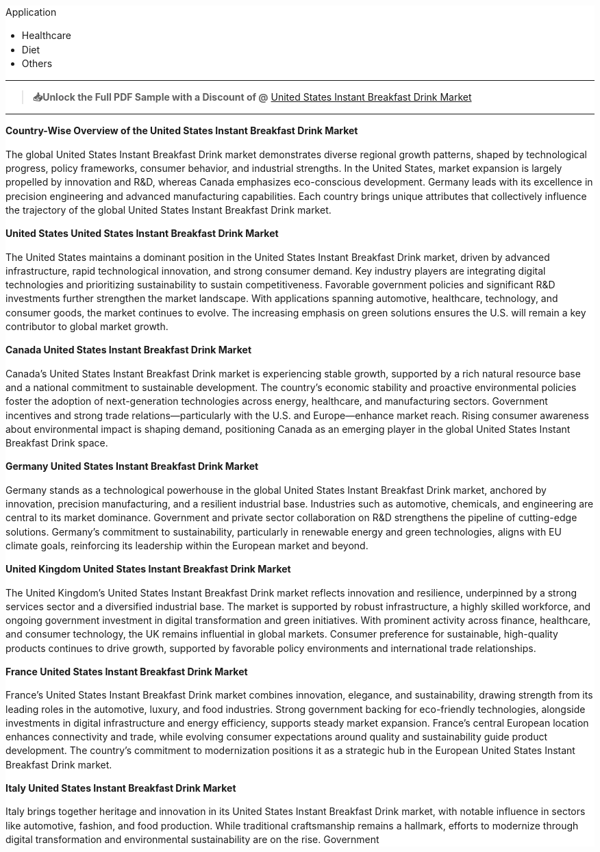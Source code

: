 Application</h3><ul><li>Healthcare</li><li>Diet</li><li>Others</li></ul></p><hr /><blockquote><p><strong>📥Unlock the Full PDF Sample with a Discount of @</strong> <a href="https://www.marketresearchintellect.com/ask-for-discount/?rid=1005558&amp;utm_source=Github-April&amp;utm_medium=016">United States Instant Breakfast Drink Market</a></p></blockquote><hr /><p class="" data-start="217" data-end="261"><strong data-start="217" data-end="261">Country-Wise Overview of the United States Instant Breakfast Drink Market</strong></p><p class="" data-start="263" data-end="774">The global United States Instant Breakfast Drink market demonstrates diverse regional growth patterns, shaped by technological progress, policy frameworks, consumer behavior, and industrial strengths. In the United States, market expansion is largely propelled by innovation and R&amp;D, whereas Canada emphasizes eco-conscious development. Germany leads with its excellence in precision engineering and advanced manufacturing capabilities. Each country brings unique attributes that collectively influence the trajectory of the global United States Instant Breakfast Drink market.</p><p class="" data-start="776" data-end="1421"><strong data-start="776" data-end="805">United States United States Instant Breakfast Drink Market</strong></p><p class="" data-start="776" data-end="1421">The United States maintains a dominant position in the United States Instant Breakfast Drink market, driven by advanced infrastructure, rapid technological innovation, and strong consumer demand. Key industry players are integrating digital technologies and prioritizing sustainability to sustain competitiveness. Favorable government policies and significant R&amp;D investments further strengthen the market landscape. With applications spanning automotive, healthcare, technology, and consumer goods, the market continues to evolve. The increasing emphasis on green solutions ensures the U.S. will remain a key contributor to global market growth.</p><p class="" data-start="1423" data-end="2019"><strong data-start="1423" data-end="1445">Canada United States Instant Breakfast Drink Market</strong></p><p class="" data-start="1423" data-end="2019">Canada&rsquo;s United States Instant Breakfast Drink market is experiencing stable growth, supported by a rich natural resource base and a national commitment to sustainable development. The country&rsquo;s economic stability and proactive environmental policies foster the adoption of next-generation technologies across energy, healthcare, and manufacturing sectors. Government incentives and strong trade relations&mdash;particularly with the U.S. and Europe&mdash;enhance market reach. Rising consumer awareness about environmental impact is shaping demand, positioning Canada as an emerging player in the global United States Instant Breakfast Drink space.</p><p class="" data-start="2021" data-end="2591"><strong data-start="2021" data-end="2044">Germany United States Instant Breakfast Drink Market</strong></p><p class="" data-start="2021" data-end="2591">Germany stands as a technological powerhouse in the global United States Instant Breakfast Drink market, anchored by innovation, precision manufacturing, and a resilient industrial base. Industries such as automotive, chemicals, and engineering are central to its market dominance. Government and private sector collaboration on R&amp;D strengthens the pipeline of cutting-edge solutions. Germany&rsquo;s commitment to sustainability, particularly in renewable energy and green technologies, aligns with EU climate goals, reinforcing its leadership within the European market and beyond.</p><p class="" data-start="2593" data-end="3221"><strong data-start="2593" data-end="2623">United Kingdom United States Instant Breakfast Drink Market</strong></p><p class="" data-start="2593" data-end="3221">The United Kingdom&rsquo;s United States Instant Breakfast Drink market reflects innovation and resilience, underpinned by a strong services sector and a diversified industrial base. The market is supported by robust infrastructure, a highly skilled workforce, and ongoing government investment in digital transformation and green initiatives. With prominent activity across finance, healthcare, and consumer technology, the UK remains influential in global markets. Consumer preference for sustainable, high-quality products continues to drive growth, supported by favorable policy environments and international trade relationships.</p><p class="" data-start="3223" data-end="3838"><strong data-start="3223" data-end="3245">France United States Instant Breakfast Drink Market</strong></p><p class="" data-start="3223" data-end="3838">France&rsquo;s United States Instant Breakfast Drink market combines innovation, elegance, and sustainability, drawing strength from its leading roles in the automotive, luxury, and food industries. Strong government backing for eco-friendly technologies, alongside investments in digital infrastructure and energy efficiency, supports steady market expansion. France&rsquo;s central European location enhances connectivity and trade, while evolving consumer expectations around quality and sustainability guide product development. The country&rsquo;s commitment to modernization positions it as a strategic hub in the European United States Instant Breakfast Drink market.</p><p class="" data-start="3840" data-end="4422"><strong data-start="3840" data-end="3861">Italy United States Instant Breakfast Drink Market</strong></p><p class="" data-start="3840" data-end="4422">Italy brings together heritage and innovation in its United States Instant Breakfast Drink market, with notable influence in sectors like automotive, fashion, and food production. While traditional craftsmanship remains a hallmark, efforts to modernize through digital transformation and environmental sustainability are on the rise. Government